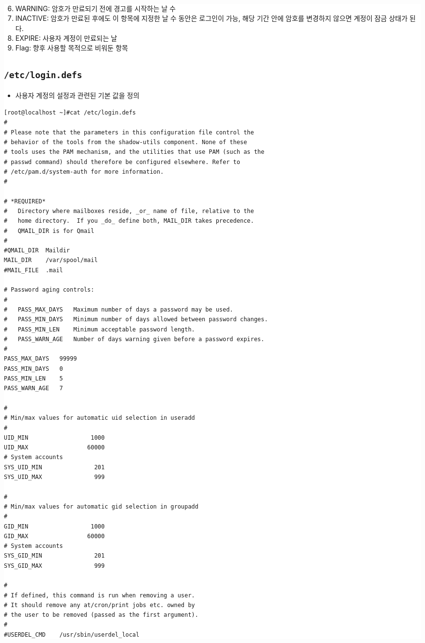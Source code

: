 6. WARNING: 암호가 만료되기 전에 경고를 시작하는 날 수
7. INACTIVE: 암호가 만료된 후에도 이 항목에 지정한 날 수 동안은 로그인이 가능, 해당 기간 안에 암호를 변경하지 않으면 계정이 잠금 상태가 된다.
8. EXPIRE: 사용자 계정이 만료되는 날
9. Flag: 향후 사용할 목적으로 비워둔 항목

## `/etc/login.defs`
- 사용자 계정의 설정과 관련된 기본 값을 정의
```
[root@localhost ~]#cat /etc/login.defs
#
# Please note that the parameters in this configuration file control the
# behavior of the tools from the shadow-utils component. None of these
# tools uses the PAM mechanism, and the utilities that use PAM (such as the
# passwd command) should therefore be configured elsewhere. Refer to
# /etc/pam.d/system-auth for more information.
#

# *REQUIRED*
#   Directory where mailboxes reside, _or_ name of file, relative to the
#   home directory.  If you _do_ define both, MAIL_DIR takes precedence.
#   QMAIL_DIR is for Qmail
#
#QMAIL_DIR	Maildir
MAIL_DIR	/var/spool/mail
#MAIL_FILE	.mail

# Password aging controls:
#
#	PASS_MAX_DAYS	Maximum number of days a password may be used.
#	PASS_MIN_DAYS	Minimum number of days allowed between password changes.
#	PASS_MIN_LEN	Minimum acceptable password length.
#	PASS_WARN_AGE	Number of days warning given before a password expires.
#
PASS_MAX_DAYS	99999
PASS_MIN_DAYS	0
PASS_MIN_LEN	5
PASS_WARN_AGE	7

#
# Min/max values for automatic uid selection in useradd
#
UID_MIN                  1000
UID_MAX                 60000
# System accounts
SYS_UID_MIN               201
SYS_UID_MAX               999

#
# Min/max values for automatic gid selection in groupadd
#
GID_MIN                  1000
GID_MAX                 60000
# System accounts
SYS_GID_MIN               201
SYS_GID_MAX               999

#
# If defined, this command is run when removing a user.
# It should remove any at/cron/print jobs etc. owned by
# the user to be removed (passed as the first argument).
#
#USERDEL_CMD	/usr/sbin/userdel_local

```